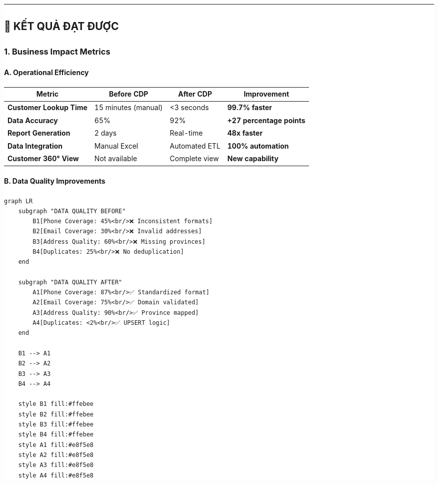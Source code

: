 ```python
```

---

## 🎯 KẾT QUẢ ĐẠT ĐƯỢC

### 1. **Business Impact Metrics**

#### A. **Operational Efficiency**

| **Metric** | **Before CDP** | **After CDP** | **Improvement** |
|------------|----------------|---------------|-----------------|
| **Customer Lookup Time** | 15 minutes (manual) | <3 seconds | **99.7% faster** |
| **Data Accuracy** | 65% | 92% | **+27 percentage points** |
| **Report Generation** | 2 days | Real-time | **48x faster** |
| **Data Integration** | Manual Excel | Automated ETL | **100% automation** |
| **Customer 360° View** | Not available | Complete view | **New capability** |

#### B. **Data Quality Improvements**

```mermaid
graph LR
    subgraph "DATA QUALITY BEFORE"
        B1[Phone Coverage: 45%<br/>❌ Inconsistent formats]
        B2[Email Coverage: 30%<br/>❌ Invalid addresses] 
        B3[Address Quality: 60%<br/>❌ Missing provinces]
        B4[Duplicates: 25%<br/>❌ No deduplication]
    end
    
    subgraph "DATA QUALITY AFTER"
        A1[Phone Coverage: 87%<br/>✅ Standardized format]
        A2[Email Coverage: 75%<br/>✅ Domain validated]
        A3[Address Quality: 90%<br/>✅ Province mapped]
        A4[Duplicates: <2%<br/>✅ UPSERT logic]
    end
    
    B1 --> A1
    B2 --> A2
    B3 --> A3
    B4 --> A4
    
    style B1 fill:#ffebee
    style B2 fill:#ffebee
    style B3 fill:#ffebee
    style B4 fill:#ffebee
    style A1 fill:#e8f5e8
    style A2 fill:#e8f5e8
    style A3 fill:#e8f5e8
    style A4 fill:#e8f5e8
```

